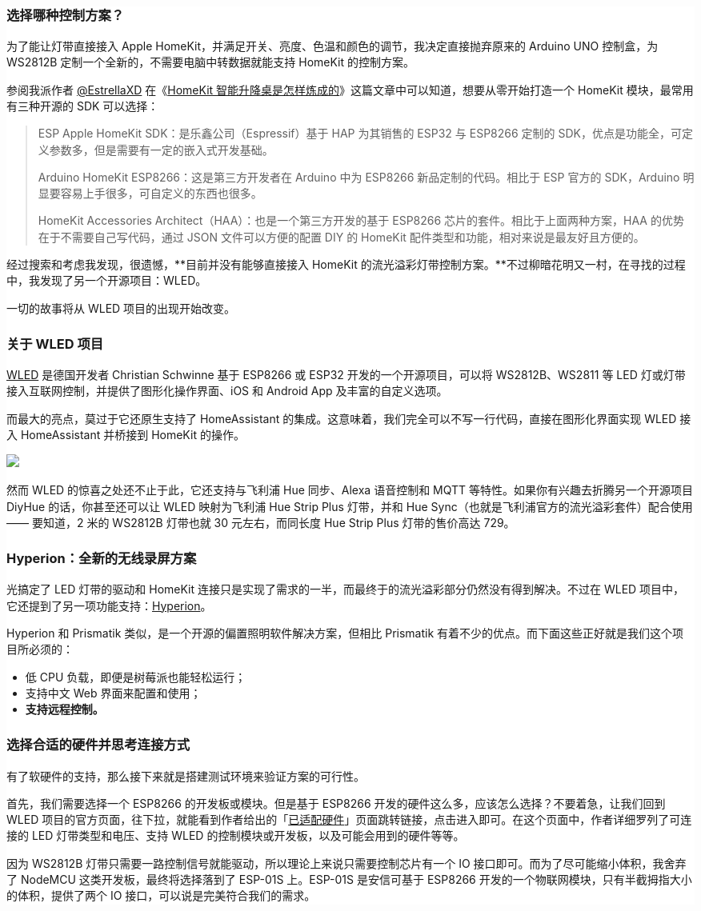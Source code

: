 ### 选择哪种控制方案？

为了能让灯带直接接入 Apple HomeKit，并满足开关、亮度、色温和颜色的调节，我决定直接抛弃原来的 Arduino UNO 控制盒，为 WS2812B 定制一个全新的，不需要电脑中转数据就能支持 HomeKit 的控制方案。

参阅我派作者 [@EstrellaXD](https://sspai.com/u/estrella/updates) 在《[HomeKit 智能升降桌是怎样炼成的](https://sspai.com/prime/story/homekit-smart-standing-desk)》这篇文章中可以知道，想要从零开始打造一个 HomeKit 模块，最常用有三种开源的 SDK 可以选择：

> ESP Apple HomeKit SDK：是乐鑫公司（Espressif）基于 HAP 为其销售的 ESP32 与 ESP8266 定制的 SDK，优点是功能全，可定义参数多，但是需要有一定的嵌入式开发基础。
> 
> Arduino HomeKit ESP8266：这是第三方开发者在 Arduino 中为 ESP8266 新品定制的代码。相比于 ESP 官方的 SDK，Arduino 明显要容易上手很多，可自定义的东西也很多。
> 
> HomeKit Accessories Architect（HAA）：也是一个第三方开发的基于 ESP8266 芯片的套件。相比于上面两种方案，HAA 的优势在于不需要自己写代码，通过 JSON 文件可以方便的配置 DIY 的 HomeKit 配件类型和功能，相对来说是最友好且方便的。

经过搜索和考虑我发现，很遗憾，**目前并没有能够直接接入 HomeKit 的流光溢彩灯带控制方案。**不过柳暗花明又一村，在寻找的过程中，我发现了另一个开源项目：WLED。

一切的故事将从 WLED 项目的出现开始改变。

### 关于 WLED 项目

[WLED](https://kno.wled.ge) 是德国开发者 Christian Schwinne 基于 ESP8266 或 ESP32 开发的一个开源项目，可以将 WS2812B、WS2811 等 LED 灯或灯带接入互联网控制，并提供了图形化操作界面、iOS 和 Android App 及丰富的自定义选项。

而最大的亮点，莫过于它还原生支持了 HomeAssistant 的集成。这意味着，我们完全可以不写一行代码，直接在图形化界面实现 WLED 接入 HomeAssistant 并桥接到 HomeKit 的操作。

![](https://cdn.sspai.com/2022/11/09/13bc6cd2a83e0cd73f5f92268a155a0e.png)

然而 WLED 的惊喜之处还不止于此，它还支持与飞利浦 Hue 同步、Alexa 语音控制和 MQTT 等特性。如果你有兴趣去折腾另一个开源项目 DiyHue 的话，你甚至还可以让 WLED 映射为飞利浦 Hue Strip Plus 灯带，并和 Hue Sync（也就是飞利浦官方的流光溢彩套件）配合使用 —— 要知道，2 米的 WS2812B 灯带也就 30 元左右，而同长度 Hue Strip Plus 灯带的售价高达 729。

### Hyperion：全新的无线录屏方案

光搞定了 LED 灯带的驱动和 HomeKit 连接只是实现了需求的一半，而最终于的流光溢彩部分仍然没有得到解决。不过在 WLED 项目中，它还提到了另一项功能支持：[Hyperion](https://github.com/hyperion-project/hyperion.ng)。

Hyperion 和 Prismatik 类似，是一个开源的偏置照明软件解决方案，但相比 Prismatik 有着不少的优点。而下面这些正好就是我们这个项目所必须的：

*   低 CPU 负载，即便是树莓派也能轻松运行；
*   支持中文 Web 界面来配置和使用；
*   **支持远程控制。**

### 选择合适的硬件并思考连接方式

有了软硬件的支持，那么接下来就是搭建测试环境来验证方案的可行性。

首先，我们需要选择一个 ESP8266 的开发板或模块。但是基于 ESP8266 开发的硬件这么多，应该怎么选择？不要着急，让我们回到 WLED 项目的官方页面，往下拉，就能看到作者给出的「[已适配硬件](https://kno.wled.ge/basics/compatible-hardware)」页面跳转链接，点击进入即可。在这个页面中，作者详细罗列了可连接的 LED 灯带类型和电压、支持 WLED 的控制模块或开发板，以及可能会用到的硬件等等。

因为 WS2812B 灯带只需要一路控制信号就能驱动，所以理论上来说只需要控制芯片有一个 IO 接口即可。而为了尽可能缩小体积，我舍弃了 NodeMCU 这类开发板，最终将选择落到了 ESP-01S 上。ESP-01S 是安信可基于 ESP8266 开发的一个物联网模块，只有半截拇指大小的体积，提供了两个 IO 接口，可以说是完美符合我们的需求。
